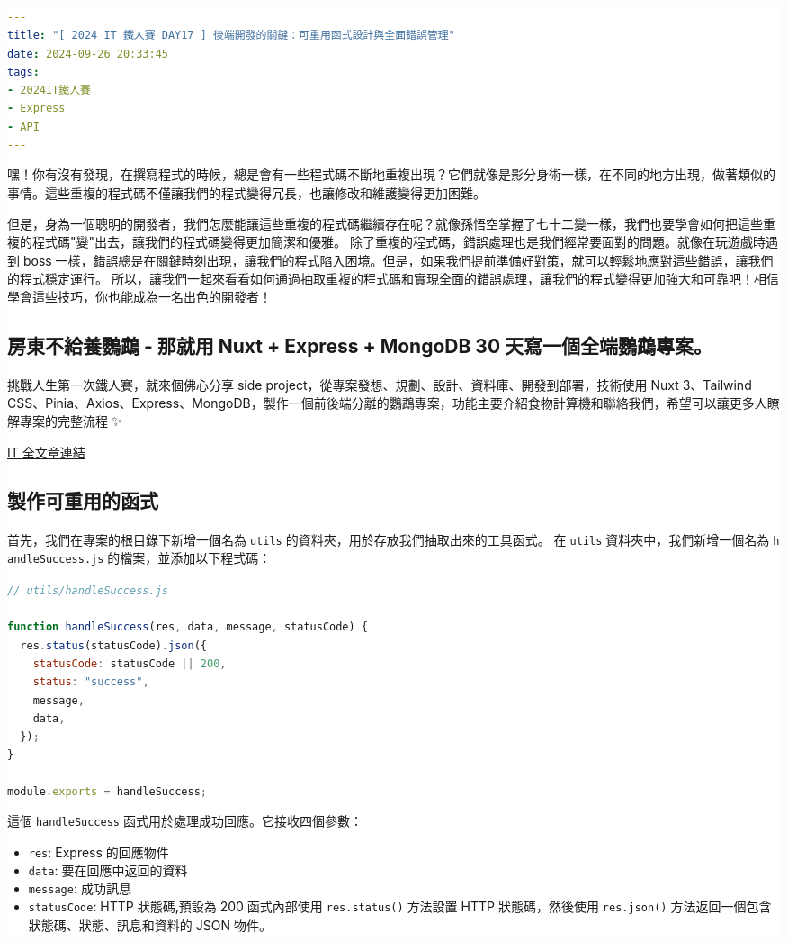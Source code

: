 ```yaml
---
title: "[ 2024 IT 鐵人賽 DAY17 ] 後端開發的關鍵：可重用函式設計與全面錯誤管理"
date: 2024-09-26 20:33:45
tags: 
- 2024IT鐵人賽
- Express
- API
---
```



嘿！你有沒有發現，在撰寫程式的時候，總是會有一些程式碼不斷地重複出現？它們就像是影分身術一樣，在不同的地方出現，做著類似的事情。這些重複的程式碼不僅讓我們的程式變得冗長，也讓修改和維護變得更加困難。



但是，身為一個聰明的開發者，我們怎麼能讓這些重複的程式碼繼續存在呢？就像孫悟空掌握了七十二變一樣，我們也要學會如何把這些重複的程式碼"變"出去，讓我們的程式碼變得更加簡潔和優雅。
除了重複的程式碼，錯誤處理也是我們經常要面對的問題。就像在玩遊戲時遇到 boss 一樣，錯誤總是在關鍵時刻出現，讓我們的程式陷入困境。但是，如果我們提前準備好對策，就可以輕鬆地應對這些錯誤，讓我們的程式穩定運行。
所以，讓我們一起來看看如何通過抽取重複的程式碼和實現全面的錯誤處理，讓我們的程式變得更加強大和可靠吧！相信學會這些技巧，你也能成為一名出色的開發者！

<div class="cus-intro-box">
    <h2>房東不給養鸚鵡 - 那就用 Nuxt + Express + MongoDB 30 天寫一個全端鸚鵡專案。</h2>
    <p>挑戰人生第一次鐵人賽，就來個佛心分享 side project，從專案發想、規劃、設計、資料庫、開發到部署，技術使用 Nuxt 3、Tailwind CSS、Pinia、Axios、Express、MongoDB，製作一個前後端分離的鸚鵡專案，功能主要介紹食物計算機和聯絡我們，希望可以讓更多人瞭解專案的完整流程 ✨</p>
    <a href="https://ithelp.ithome.com.tw/users/20159686/ironman/7564" target="_blank">IT 全文章連結</a>
</div>

## 製作可重用的函式

首先，我們在專案的根目錄下新增一個名為 `utils` 的資料夾，用於存放我們抽取出來的工具函式。
在 `utils` 資料夾中，我們新增一個名為 `handleSuccess.js` 的檔案，並添加以下程式碼：

```jsx
// utils/handleSuccess.js

function handleSuccess(res, data, message, statusCode) {
  res.status(statusCode).json({
    statusCode: statusCode || 200,
    status: "success",
    message,
    data,
  });
}

module.exports = handleSuccess;
```

這個 `handleSuccess` 函式用於處理成功回應。它接收四個參數：
- `res`: Express 的回應物件
- `data`: 要在回應中返回的資料
- `message`: 成功訊息
- `statusCode`: HTTP 狀態碼,預設為 200
函式內部使用 `res.status()` 方法設置 HTTP 狀態碼，然後使用 `res.json()` 方法返回一個包含狀態碼、狀態、訊息和資料的 JSON 物件。
